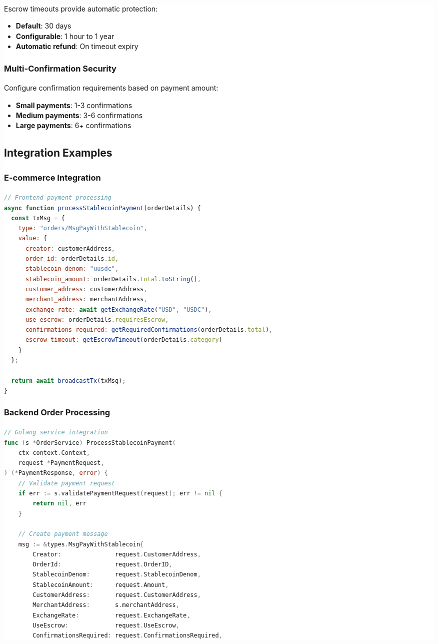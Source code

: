 Escrow timeouts provide automatic protection:

- **Default**: 30 days
- **Configurable**: 1 hour to 1 year
- **Automatic refund**: On timeout expiry

### Multi-Confirmation Security

Configure confirmation requirements based on payment amount:

- **Small payments**: 1-3 confirmations
- **Medium payments**: 3-6 confirmations
- **Large payments**: 6+ confirmations

## Integration Examples

### E-commerce Integration

```javascript
// Frontend payment processing
async function processStablecoinPayment(orderDetails) {
  const txMsg = {
    type: "orders/MsgPayWithStablecoin",
    value: {
      creator: customerAddress,
      order_id: orderDetails.id,
      stablecoin_denom: "uusdc",
      stablecoin_amount: orderDetails.total.toString(),
      customer_address: customerAddress,
      merchant_address: merchantAddress,
      exchange_rate: await getExchangeRate("USD", "USDC"),
      use_escrow: orderDetails.requiresEscrow,
      confirmations_required: getRequiredConfirmations(orderDetails.total),
      escrow_timeout: getEscrowTimeout(orderDetails.category)
    }
  };
  
  return await broadcastTx(txMsg);
}
```

### Backend Order Processing

```go
// Golang service integration
func (s *OrderService) ProcessStablecoinPayment(
    ctx context.Context, 
    request *PaymentRequest,
) (*PaymentResponse, error) {
    // Validate payment request
    if err := s.validatePaymentRequest(request); err != nil {
        return nil, err
    }
    
    // Create payment message
    msg := &types.MsgPayWithStablecoin{
        Creator:               request.CustomerAddress,
        OrderId:               request.OrderID,
        StablecoinDenom:       request.StablecoinDenom,
        StablecoinAmount:      request.Amount,
        CustomerAddress:       request.CustomerAddress,
        MerchantAddress:       s.merchantAddress,
        ExchangeRate:          request.ExchangeRate,
        UseEscrow:             request.UseEscrow,
        ConfirmationsRequired: request.ConfirmationsRequired,
```